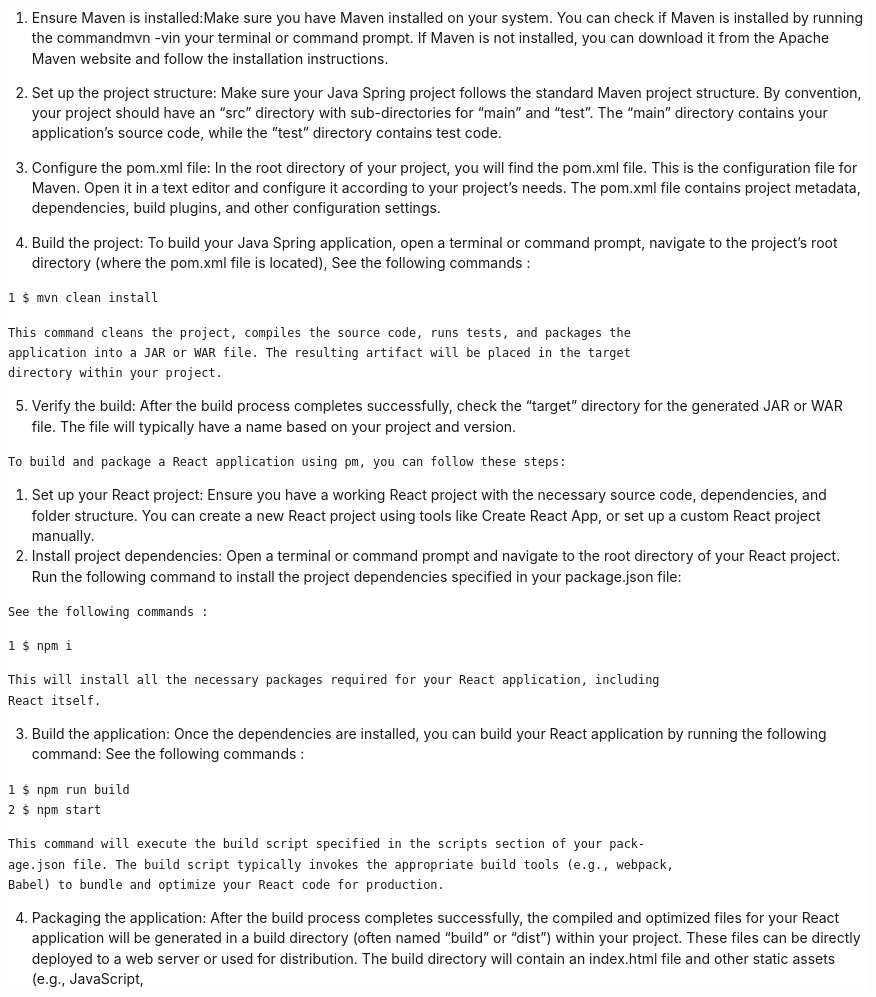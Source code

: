 1. Ensure Maven is installed:Make sure you have Maven installed on your system. You can
    check if Maven is installed by running the commandmvn -vin your terminal or command
    prompt. If Maven is not installed, you can download it from the Apache Maven website and
    follow the installation instructions.



2. Set up the project structure: Make sure your Java Spring project follows the standard
    Maven project structure. By convention, your project should have an “src” directory with
    sub-directories for “main” and “test”. The “main” directory contains your application’s
    source code, while the ”test” directory contains test code.
3. Configure the pom.xml file: In the root directory of your project, you will find the
    pom.xml file. This is the configuration file for Maven. Open it in a text editor and configure it
    according to your project’s needs. The pom.xml file contains project metadata, dependencies,
    build plugins, and other configuration settings.
4. Build the project: To build your Java Spring application, open a terminal or command
    prompt, navigate to the project’s root directory (where the pom.xml file is located),
    See the following commands :

```
1 $ mvn clean install
```
```
This command cleans the project, compiles the source code, runs tests, and packages the
application into a JAR or WAR file. The resulting artifact will be placed in the target
directory within your project.
```
5. Verify the build: After the build process completes successfully, check the “target” directory
    for the generated JAR or WAR file. The file will typically have a name based on your project
    and version.

```
To build and package a React application using pm, you can follow these steps:
```
1. Set up your React project: Ensure you have a working React project with the necessary
    source code, dependencies, and folder structure. You can create a new React project using
    tools like Create React App, or set up a custom React project manually.
2. Install project dependencies: Open a terminal or command prompt and navigate to
    the root directory of your React project. Run the following command to install the project
    dependencies specified in your package.json file:


 
```
See the following commands :
```
```
1 $ npm i
```
```
This will install all the necessary packages required for your React application, including
React itself.
```
3. Build the application: Once the dependencies are installed, you can build your React
    application by running the following command:
    See the following commands :

```
1 $ npm run build
2 $ npm start
```
```
This command will execute the build script specified in the scripts section of your pack-
age.json file. The build script typically invokes the appropriate build tools (e.g., webpack,
Babel) to bundle and optimize your React code for production.
```
4. Packaging the application: After the build process completes successfully, the compiled
    and optimized files for your React application will be generated in a build directory (often
    named “build” or “dist”) within your project. These files can be directly deployed to a web
    server or used for distribution.
    The build directory will contain an index.html file and other static assets (e.g., JavaScript,